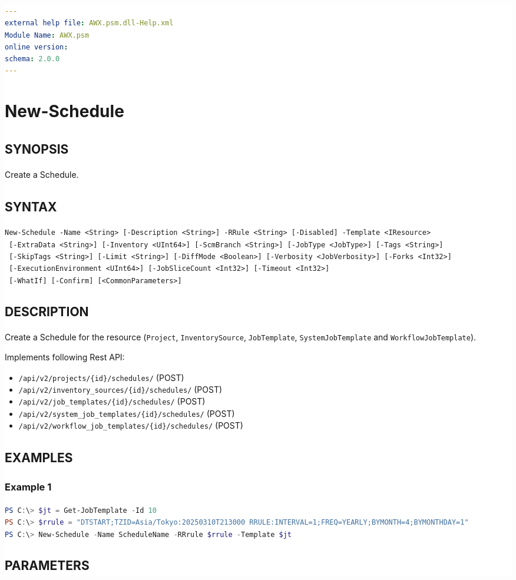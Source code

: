 ```yaml
---
external help file: AWX.psm.dll-Help.xml
Module Name: AWX.psm
online version:
schema: 2.0.0
---
```


# New-Schedule

## SYNOPSIS
Create a Schedule.

## SYNTAX

```
New-Schedule -Name <String> [-Description <String>] -RRule <String> [-Disabled] -Template <IResource>
 [-ExtraData <String>] [-Inventory <UInt64>] [-ScmBranch <String>] [-JobType <JobType>] [-Tags <String>]
 [-SkipTags <String>] [-Limit <String>] [-DiffMode <Boolean>] [-Verbosity <JobVerbosity>] [-Forks <Int32>]
 [-ExecutionEnvironment <UInt64>] [-JobSliceCount <Int32>] [-Timeout <Int32>]
 [-WhatIf] [-Confirm] [<CommonParameters>]
```

## DESCRIPTION
Create a Schedule for the resource (`Project`, `InventorySource`, `JobTemplate`, `SystemJobTemplate` and `WorkflowJobTemplate`).

Implements following Rest API:  
- `/api/v2/projects/{id}/schedules/` (POST)  
- `/api/v2/inventory_sources/{id}/schedules/` (POST)  
- `/api/v2/job_templates/{id}/schedules/` (POST)  
- `/api/v2/system_job_templates/{id}/schedules/` (POST)  
- `/api/v2/workflow_job_templates/{id}/schedules/` (POST)

## EXAMPLES

### Example 1
```powershell
PS C:\> $jt = Get-JobTemplate -Id 10
PS C:\> $rrule = "DTSTART;TZID=Asia/Tokyo:20250310T213000 RRULE:INTERVAL=1;FREQ=YEARLY;BYMONTH=4;BYMONTHDAY=1"
PS C:\> New-Schedule -Name ScheduleName -RRrule $rrule -Template $jt
```

## PARAMETERS
